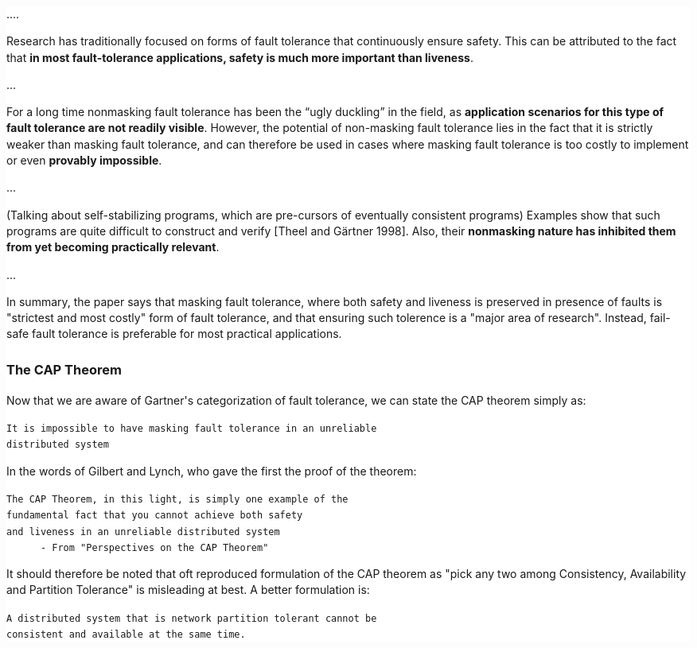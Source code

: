   ....

  Research has traditionally focused on forms of fault tolerance
  that continuously ensure safety. This can be attributed to the
  fact that <b>in most fault-tolerance applications, safety is much
  more important than liveness</b>.

  ...

  For a long time nonmasking fault tolerance has been the “ugly
  duckling” in the field, as <b>application scenarios for this type of
  fault tolerance are not readily visible</b>. However, the potential of
  non-masking fault tolerance lies in the fact that it is strictly
  weaker than masking fault tolerance, and can therefore be used in
  cases where masking fault tolerance is too costly to implement or
  even <b>provably impossible</b>.

  ...

  (Talking about self-stabilizing programs, which are pre-cursors of
  eventually consistent programs) Examples show that such programs
  are quite difficult to construct and verify [Theel and Gärtner
  1998]. Also, their <b>nonmasking nature has inhibited them from yet
  becoming practically relevant</b>.

  ...
</pre>


In summary, the paper says that masking fault tolerance, where both
safety and liveness is preserved in presence of faults is "strictest
and most costly" form of fault tolerance, and that ensuring such
tolerence is a "major area of research". Instead, fail-safe fault
tolerance is preferable for most practical applications.

### The CAP Theorem ###

Now that we are aware of Gartner's categorization of fault tolerance,
we can state the CAP theorem simply as:

    It is impossible to have masking fault tolerance in an unreliable
    distributed system

In the words of Gilbert and Lynch, who gave the first the proof of the
theorem:

    The CAP Theorem, in this light, is simply one example of the
    fundamental fact that you cannot achieve both safety
    and liveness in an unreliable distributed system
          - From "Perspectives on the CAP Theorem"


It should therefore be noted that oft reproduced formulation of the
CAP theorem as "pick any two among Consistency, Availability and
Partition Tolerance" is misleading at best. A better formulation is:

    A distributed system that is network partition tolerant cannot be
    consistent and available at the same time.
